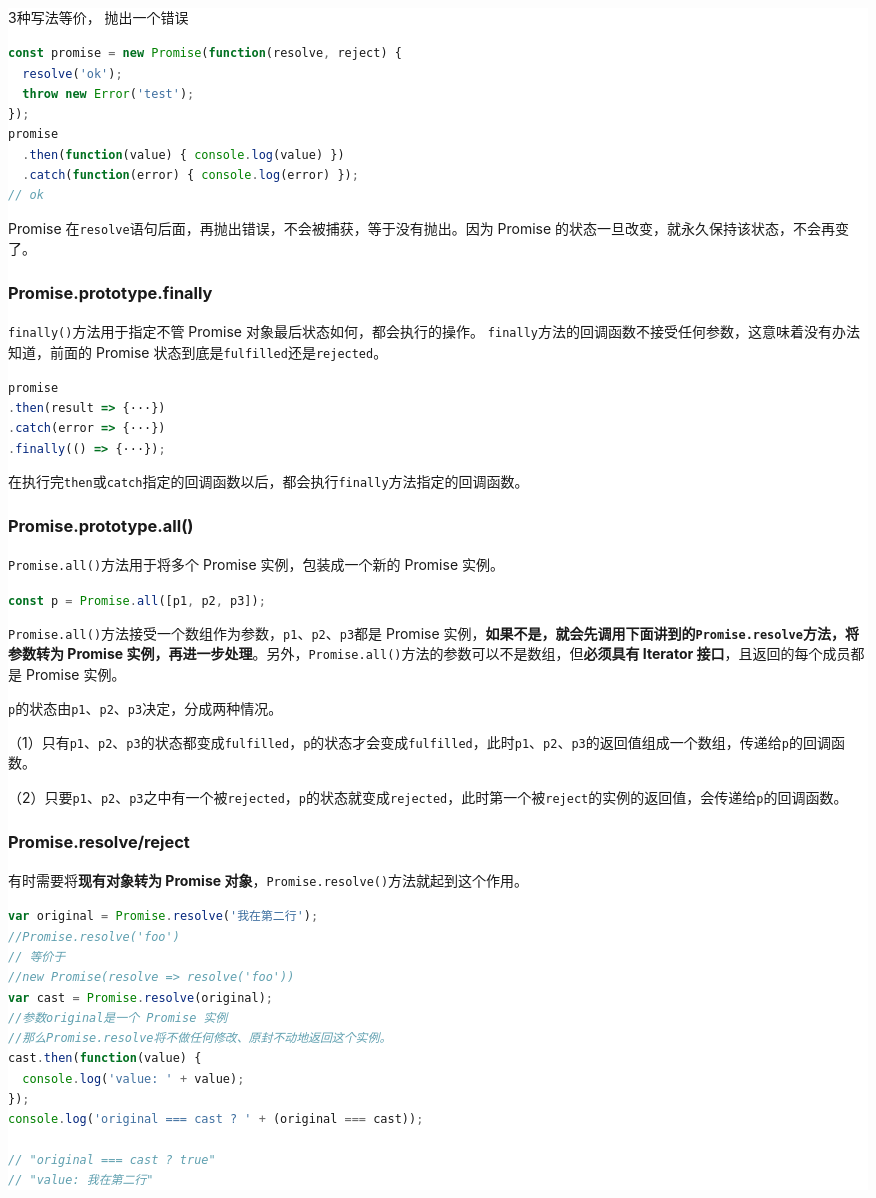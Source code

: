 3种写法等价， 抛出一个错误 

```javascript
const promise = new Promise(function(resolve, reject) {
  resolve('ok');
  throw new Error('test');
});
promise
  .then(function(value) { console.log(value) })
  .catch(function(error) { console.log(error) });
// ok
```

 Promise 在`resolve`语句后面，再抛出错误，不会被捕获，等于没有抛出。因为 Promise 的状态一旦改变，就永久保持该状态，不会再变了。 

### Promise.prototype.finally

 `finally()`方法用于指定不管 Promise 对象最后状态如何，都会执行的操作。 `finally`方法的回调函数不接受任何参数，这意味着没有办法知道，前面的 Promise 状态到底是`fulfilled`还是`rejected`。 

```javascript
promise
.then(result => {···})
.catch(error => {···})
.finally(() => {···});
```

 在执行完`then`或`catch`指定的回调函数以后，都会执行`finally`方法指定的回调函数。  

### Promise.prototype.all()

`Promise.all()`方法用于将多个 Promise 实例，包装成一个新的 Promise 实例。

```javascript
const p = Promise.all([p1, p2, p3]);
```

 `Promise.all()`方法接受一个数组作为参数，`p1`、`p2`、`p3`都是 Promise 实例，**如果不是，就会先调用下面讲到的`Promise.resolve`方法，将参数转为 Promise 实例，再进一步处理**。另外，`Promise.all()`方法的参数可以不是数组，但**必须具有 Iterator 接口**，且返回的每个成员都是 Promise 实例。 

`p`的状态由`p1`、`p2`、`p3`决定，分成两种情况。

（1）只有`p1`、`p2`、`p3`的状态都变成`fulfilled`，`p`的状态才会变成`fulfilled`，此时`p1`、`p2`、`p3`的返回值组成一个数组，传递给`p`的回调函数。

（2）只要`p1`、`p2`、`p3`之中有一个被`rejected`，`p`的状态就变成`rejected`，此时第一个被`reject`的实例的返回值，会传递给`p`的回调函数。

### Promise.resolve/reject 

有时需要将**现有对象转为 Promise 对象**，`Promise.resolve()`方法就起到这个作用。

```javascript
var original = Promise.resolve('我在第二行');
//Promise.resolve('foo')
// 等价于
//new Promise(resolve => resolve('foo'))
var cast = Promise.resolve(original);
//参数original是一个 Promise 实例
//那么Promise.resolve将不做任何修改、原封不动地返回这个实例。
cast.then(function(value) {
  console.log('value: ' + value);
});
console.log('original === cast ? ' + (original === cast));

// "original === cast ? true"
// "value: 我在第二行"
```


  [propKey]: true,
  ['a' + 'bc']: 123
  [lastWord]: 'world'
  [keyA]: 'valueA',
  [keyB]: 'valueB'